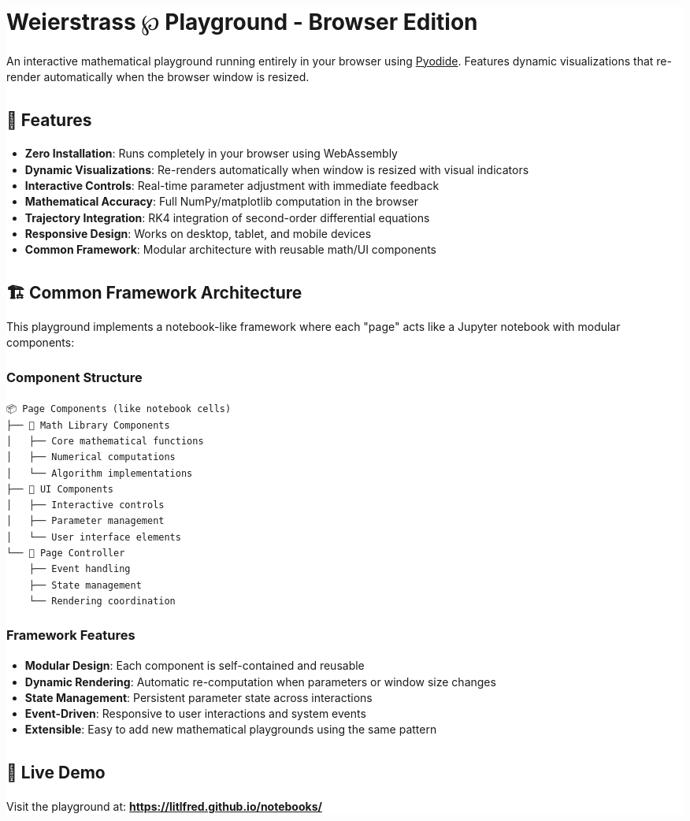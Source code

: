 # Weierstrass ℘ Playground - Browser Edition

An interactive mathematical playground running entirely in your browser using [Pyodide](https://pyodide.org/). Features dynamic visualizations that re-render automatically when the browser window is resized.

## 🌟 Features

- **Zero Installation**: Runs completely in your browser using WebAssembly
- **Dynamic Visualizations**: Re-renders automatically when window is resized with visual indicators
- **Interactive Controls**: Real-time parameter adjustment with immediate feedback
- **Mathematical Accuracy**: Full NumPy/matplotlib computation in the browser
- **Trajectory Integration**: RK4 integration of second-order differential equations
- **Responsive Design**: Works on desktop, tablet, and mobile devices
- **Common Framework**: Modular architecture with reusable math/UI components

## 🏗️ Common Framework Architecture

This playground implements a notebook-like framework where each "page" acts like a Jupyter notebook with modular components:

### Component Structure
```
📦 Page Components (like notebook cells)
├── 🧮 Math Library Components
│   ├── Core mathematical functions
│   ├── Numerical computations
│   └── Algorithm implementations
├── 🎨 UI Components  
│   ├── Interactive controls
│   ├── Parameter management
│   └── User interface elements
└── 📱 Page Controller
    ├── Event handling
    ├── State management
    └── Rendering coordination
```

### Framework Features
- **Modular Design**: Each component is self-contained and reusable
- **Dynamic Rendering**: Automatic re-computation when parameters or window size changes
- **State Management**: Persistent parameter state across interactions
- **Event-Driven**: Responsive to user interactions and system events
- **Extensible**: Easy to add new mathematical playgrounds using the same pattern

## 🚀 Live Demo

Visit the playground at: **https://litlfred.github.io/notebooks/**
